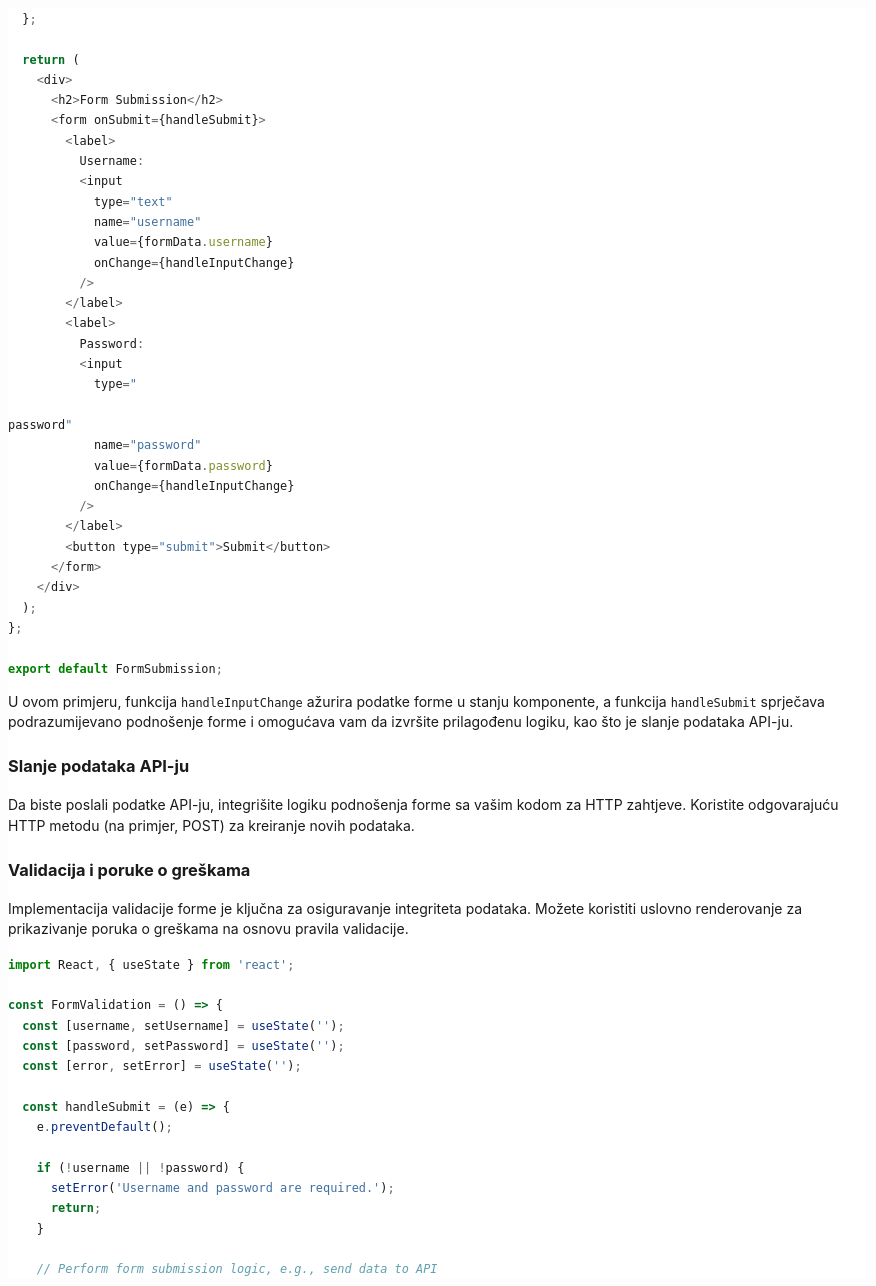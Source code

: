 ```javascript
  };

  return (
    <div>
      <h2>Form Submission</h2>
      <form onSubmit={handleSubmit}>
        <label>
          Username:
          <input
            type="text"
            name="username"
            value={formData.username}
            onChange={handleInputChange}
          />
        </label>
        <label>
          Password:
          <input
            type="

password"
            name="password"
            value={formData.password}
            onChange={handleInputChange}
          />
        </label>
        <button type="submit">Submit</button>
      </form>
    </div>
  );
};

export default FormSubmission;
```

U ovom primjeru, funkcija `handleInputChange` ažurira podatke forme u stanju komponente, a funkcija `handleSubmit` sprječava podrazumijevano podnošenje forme i omogućava vam da izvršite prilagođenu logiku, kao što je slanje podataka API-ju.

### Slanje podataka API-ju
Da biste poslali podatke API-ju, integrišite logiku podnošenja forme sa vašim kodom za HTTP zahtjeve. Koristite odgovarajuću HTTP metodu (na primjer, POST) za kreiranje novih podataka.

### Validacija i poruke o greškama
Implementacija validacije forme je ključna za osiguravanje integriteta podataka. Možete koristiti uslovno renderovanje za prikazivanje poruka o greškama na osnovu pravila validacije.

```javascript
import React, { useState } from 'react';

const FormValidation = () => {
  const [username, setUsername] = useState('');
  const [password, setPassword] = useState('');
  const [error, setError] = useState('');

  const handleSubmit = (e) => {
    e.preventDefault();

    if (!username || !password) {
      setError('Username and password are required.');
      return;
    }

    // Perform form submission logic, e.g., send data to API
```